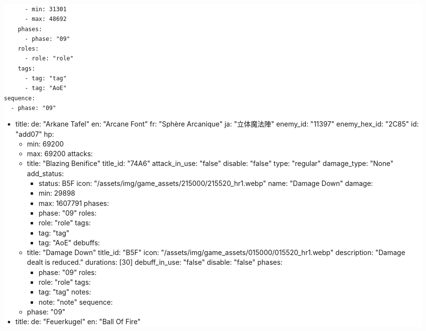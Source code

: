           - min: 31301
          - max: 48692
        phases:
          - phase: "09"
        roles:
          - role: "role"
        tags:
          - tag: "tag"
          - tag: "AoE"
    sequence:
      - phase: "09"
  - title:
      de: "Arkane Tafel"
      en: "Arcane Font"
      fr: "Sphère Arcanique"
      ja: "立体魔法陣"
    enemy_id: "11397"
    enemy_hex_id: "2C85"
    id: "add07"
    hp:
      - min: 69200
      - max: 69200
    attacks:
      - title: "Blazing Benifice"
        title_id: "74A6"
        attack_in_use: "false"
        disable: "false"
        type: "regular"
        damage_type: "None"
        add_status:
          - status: B5F
            icon: "/assets/img/game_assets/215000/215520_hr1.webp"
            name: "Damage Down"
        damage:
          - min: 29898
          - max: 1607791
        phases:
          - phase: "09"
        roles:
          - role: "role"
        tags:
          - tag: "tag"
          - tag: "AoE"
    debuffs:
      - title: "Damage Down"
        title_id: "B5F"
        icon: "/assets/img/game_assets/015000/015520_hr1.webp"
        description: "Damage dealt is reduced."
        durations: [30]
        debuff_in_use: "false"
        disable: "false"
        phases:
          - phase: "09"
        roles:
          - role: "role"
        tags:
          - tag: "tag"
        notes:
          - note: "note"
    sequence:
      - phase: "09"
  - title:
      de: "Feuerkugel"
      en: "Ball Of Fire"